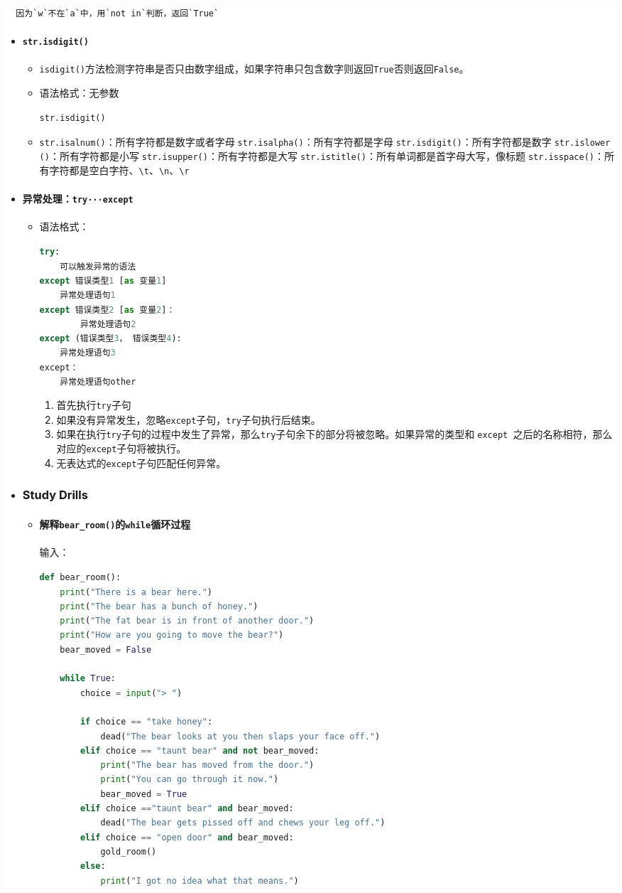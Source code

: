       因为`w`不在`a`中，用`not in`判断，返回`True`
  
  * #### `str.isdigit()`
  
    * `isdigit()`方法检测字符串是否只由数字组成，如果字符串只包含数字则返回`True`否则返回`False`。
  
    * 语法格式：无参数
  
      `str.isdigit()`
  
    * `str.isalnum()`：所有字符都是数字或者字母
      `str.isalpha()`：所有字符都是字母
      `str.isdigit()`：所有字符都是数字
      `str.islower()`：所有字符都是小写
      `str.isupper()`：所有字符都是大写
      `str.istitle()`：所有单词都是首字母大写，像标题
      `str.isspace()`：所有字符都是空白字符、`\t`、`\n`、`\r`
    
  * #### 异常处理：`try···except`
  
    * 语法格式：
    
      ```python
      try:
          可以触发异常的语法
      except 错误类型1 [as 变量1]
          异常处理语句1
      except 错误类型2 [as 变量2]：
              异常处理语句2
      except (错误类型3， 错误类型4):
          异常处理语句3
      except：
          异常处理语句other
      ```
    
      1. 首先执行`try`子句
      2. 如果没有异常发生，忽略`except`子句，`try`子句执行后结束。
      3. 如果在执行`try`子句的过程中发生了异常，那么`try`子句余下的部分将被忽略。如果异常的类型和 `except `之后的名称相符，那么对应的`except`子句将被执行。
      4. 无表达式的`except`子句匹配任何异常。
  
* ### Study Drills

  * #### 解释`bear_room()`的`while`循环过程

    输入：

    ```python
    def bear_room():
        print("There is a bear here.")
        print("The bear has a bunch of honey.")
        print("The fat bear is in front of another door.")
        print("How are you going to move the bear?")
        bear_moved = False
    
        while True:
            choice = input("> ")
    
            if choice == "take honey":
                dead("The bear looks at you then slaps your face off.")
            elif choice == "taunt bear" and not bear_moved:
                print("The bear has moved from the door.")
                print("You can go through it now.")
                bear_moved = True
            elif choice =="taunt bear" and bear_moved:
                dead("The bear gets pissed off and chews your leg off.")
            elif choice == "open door" and bear_moved:
                gold_room()
            else:
                print("I got no idea what that means.")
    ```
    